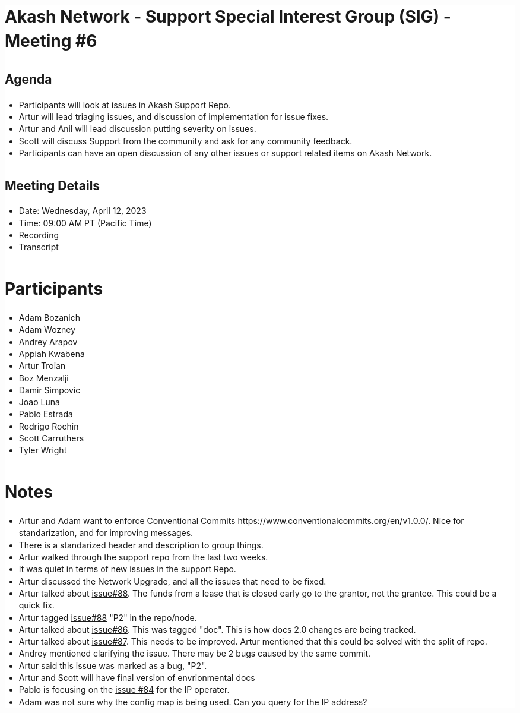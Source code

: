 
# Akash Network - Support Special Interest Group (SIG) - Meeting #6

## Agenda

- Participants will look at issues in [Akash Support Repo](https://github.com/akash-network/support/issues). 
- Artur will lead triaging issues, and discussion of implementation for issue fixes.
- Artur and Anil will lead discussion putting severity on issues. 
- Scott will discuss Support from the community and ask for any community feedback. 
- Participants can have an open discussion of any other issues or support related items on Akash Network.

## Meeting Details

- Date: Wednesday, April 12, 2023
- Time: 09:00 AM PT (Pacific Time)
- [Recording](https://flpgrlmt77pkodrrjhytoougl4aowcie2kxsoqy4zk4uavep7e7a.arweave.net/Kt5orZP_3qcOMUnxNzqGXwDrCQTSrydDHMq5QFSP-T4)
- [Transcript](#transcript)

# Participants

- Adam Bozanich
- Adam Wozney
- Andrey Arapov
- Appiah Kwabena
- Artur Troian
- Boz Menzalji
- Damir Simpovic
- Joao Luna
- Pablo Estrada
- Rodrigo Rochin
- Scott Carruthers
- Tyler Wright



# Notes

- Artur and Adam want to enforce Conventional Commits https://www.conventionalcommits.org/en/v1.0.0/. Nice for standarization, and for improving messages.
- There is a standarized header and description to group things.
- Artur walked through the support repo from the last two weeks.
- It was quiet in terms of new issues in the support Repo.
- Artur discussed the Network Upgrade, and all the issues that need to be fixed.
- Artur talked about [issue#88](https://github.com/akash-network/support/issues/88). The funds from a lease that is closed early go to the grantor, not the grantee. This could be a quick fix. 
- Artur tagged [issue#88](https://github.com/akash-network/support/issues/88) "P2" in the repo/node.
- Artur talked about [issue#86](https://github.com/akash-network/support/issues/87). This was tagged "doc". This is how docs 2.0 changes are being tracked.
- Artur talked about [issue#87](https://github.com/akash-network/support/issues/87). This needs to be improved. Artur mentioned that this could be solved with the split of repo.
- Andrey mentioned clarifying the issue. There may be 2 bugs caused by the same commit. 
- Artur said this issue was marked as a bug, "P2".
- Artur and Scott will have final version of envrionmental docs
- Pablo is focusing on the [issue #84](https://github.com/akash-network/support/issues/84) for the IP operater. 
- Adam was not sure why the config map is being used. Can you query for the IP address?